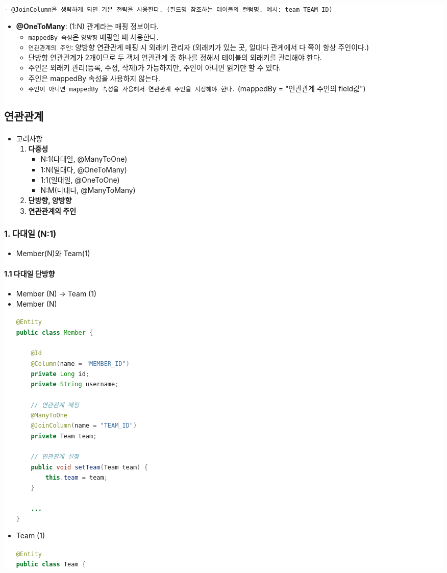     - @JoinColumn을 생략하게 되면 기본 전략을 사용한다. (필드명_참조하는 테이블의 컬럼명. 예시: team_TEAM_ID)

- **@OneToMany**: (1:N) 관계라는 매핑 정보이다.
    - `mappedBy 속성`은 `양방향` 매핑일 때 사용한다.
    - `연관관계의 주인`: 양방향 연관관계 매핑 시 외래키 관리자 (외래키가 있는 곳, 일대다 관계에서 다 쪽이 항상 주인이다.)
    - 단방향 연관관계가 2개이므로 두 객체 연관관계 중 하나를 정해서 테이블의 외래키를 관리해야 한다.
    - 주인은 외래키 관리(등록, 수정, 삭제)가 가능하지만, 주인이 아니면 읽기만 할 수 있다.
    - 주인은 mappedBy 속성을 사용하지 않는다.
    - `주인이 아니면 mappedBy 속성을 사용해서 연관관계 주인을 지정해야 한다.` (mappedBy = "연관관계 주인의 field값")


## 연관관계
- 고려사항
    1. **다중성**
        - N:1(다대일, @ManyToOne)
        - 1:N(일대다, @OneToMany)
        - 1:1(일대일, @OneToOne)
        - N:M(다대다, @ManyToMany)
    2. **단방향, 양방향**
    3. **연관관계의 주인**

### 1. 다대일 (N:1)
- Member(N)와 Team(1)

#### 1.1 다대일 단방향
- Member (N) -> Team (1)
- Member (N)  
    ```java
    @Entity
    public class Member {
    
        @Id
        @Column(name = "MEMBER_ID")
        private Long id;
        private String username;

        // 연관관계 매핑
        @ManyToOne
        @JoinColumn(name = "TEAM_ID")
        private Team team;

        // 연관관계 설정
        public void setTeam(Team team) {
            this.team = team;
        }

        ...
    }
    ```  
- Team (1)  
    ```java
    @Entity
    public class Team {
    